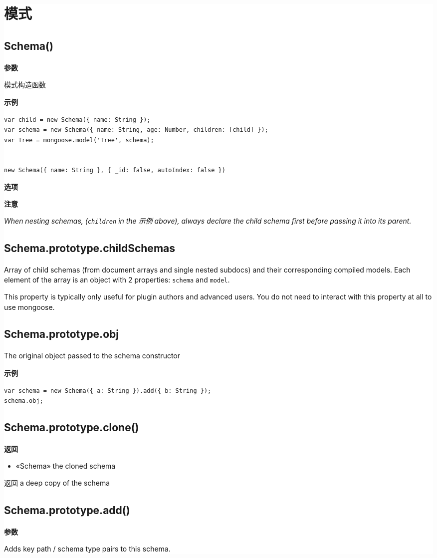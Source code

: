 # 模式

## Schema()

**参数**

模式构造函数

**示例**

    var child = new Schema({ name: String });
    var schema = new Schema({ name: String, age: Number, children: [child] });
    var Tree = mongoose.model('Tree', schema);


    new Schema({ name: String }, { _id: false, autoIndex: false })

**选项**

**注意**

_When nesting schemas, (`children` in the 示例 above), always declare the child schema first before passing it into its parent._

## Schema.prototype.childSchemas

Array of child schemas (from document arrays and single nested subdocs) and their corresponding compiled models. Each element of the array is an object with 2 properties: `schema` and `model`.

This property is typically only useful for plugin authors and advanced users. You do not need to interact with this property at all to use mongoose.

## Schema.prototype.obj

The original object passed to the schema constructor

**示例**


    var schema = new Schema({ a: String }).add({ b: String });
    schema.obj;

## Schema.prototype.clone()

**返回**

* «Schema» the cloned schema

返回 a deep copy of the schema

## Schema.prototype.add()

**参数**

Adds key path / schema type pairs to this schema.
